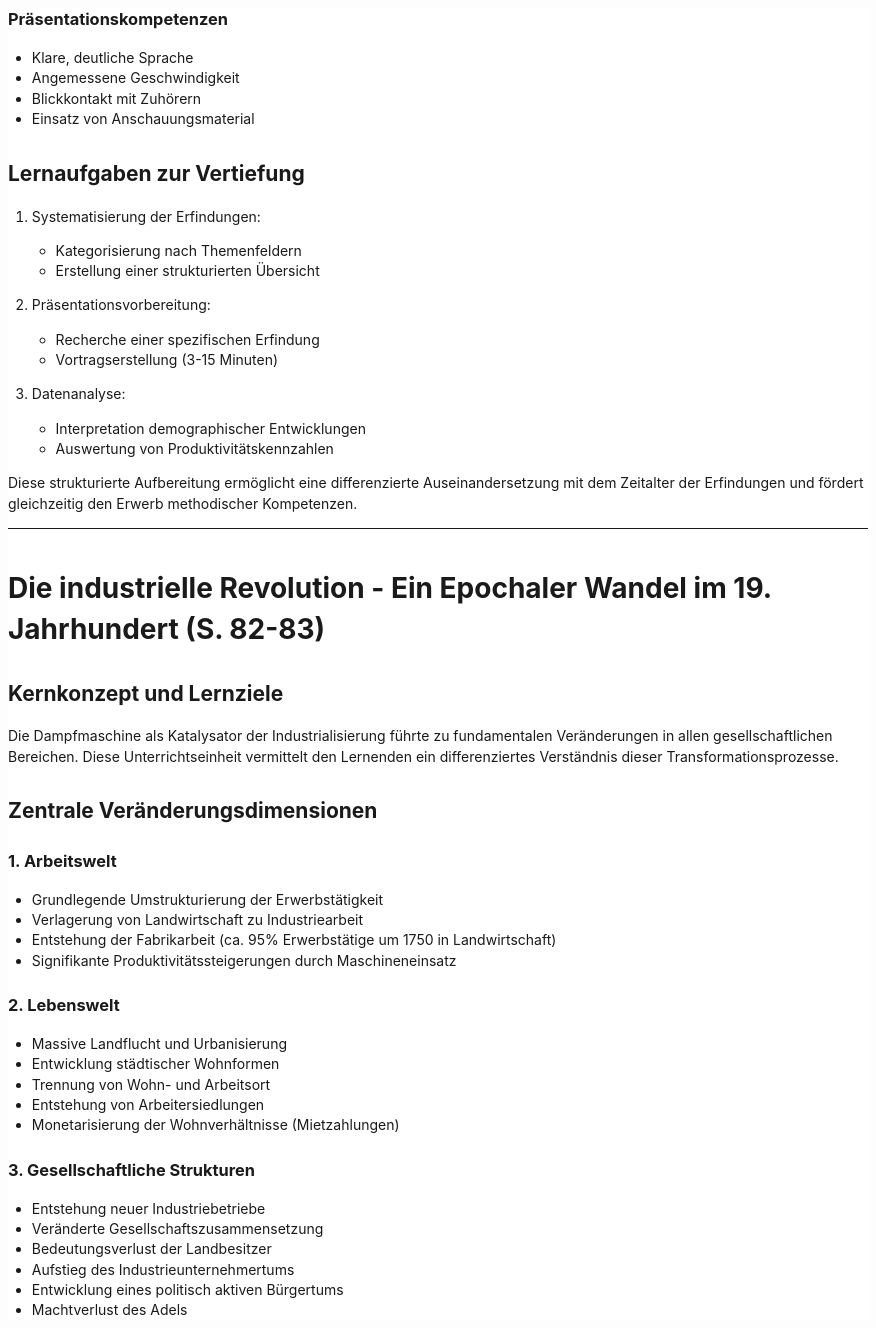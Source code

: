 ### Präsentationskompetenzen
- Klare, deutliche Sprache
- Angemessene Geschwindigkeit
- Blickkontakt mit Zuhörern
- Einsatz von Anschauungsmaterial

## Lernaufgaben zur Vertiefung

1. Systematisierung der Erfindungen:
   - Kategorisierung nach Themenfeldern
   - Erstellung einer strukturierten Übersicht

2. Präsentationsvorbereitung:
   - Recherche einer spezifischen Erfindung
   - Vortragserstellung (3-15 Minuten)

3. Datenanalyse:
   - Interpretation demographischer Entwicklungen
   - Auswertung von Produktivitätskennzahlen

Diese strukturierte Aufbereitung ermöglicht eine differenzierte Auseinandersetzung mit dem Zeitalter der Erfindungen und fördert gleichzeitig den Erwerb methodischer Kompetenzen.

---

# Die industrielle Revolution - Ein Epochaler Wandel im 19. Jahrhundert (S. 82-83)

## Kernkonzept und Lernziele

Die Dampfmaschine als Katalysator der Industrialisierung führte zu fundamentalen Veränderungen in allen gesellschaftlichen Bereichen. Diese Unterrichtseinheit vermittelt den Lernenden ein differenziertes Verständnis dieser Transformationsprozesse.

## Zentrale Veränderungsdimensionen

### 1. Arbeitswelt
- Grundlegende Umstrukturierung der Erwerbstätigkeit
- Verlagerung von Landwirtschaft zu Industriearbeit
- Entstehung der Fabrikarbeit (ca. 95% Erwerbstätige um 1750 in Landwirtschaft)
- Signifikante Produktivitätssteigerungen durch Maschineneinsatz

### 2. Lebenswelt
- Massive Landflucht und Urbanisierung
- Entwicklung städtischer Wohnformen
- Trennung von Wohn- und Arbeitsort
- Entstehung von Arbeitersiedlungen
- Monetarisierung der Wohnverhältnisse (Mietzahlungen)

### 3. Gesellschaftliche Strukturen
- Entstehung neuer Industriebetriebe
- Veränderte Gesellschaftszusammensetzung
- Bedeutungsverlust der Landbesitzer
- Aufstieg des Industrieunternehmertums
- Entwicklung eines politisch aktiven Bürgertums
- Machtverlust des Adels
